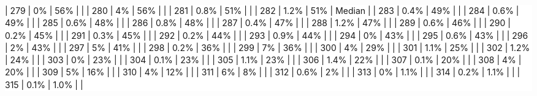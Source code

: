 | 279 | 0% | 56% |  |
| 280 | 4% | 56% |  |
| 281 | 0.8% | 51% |  |
| 282 | 1.2% | 51% | Median |
| 283 | 0.4% | 49% |  |
| 284 | 0.6% | 49% |  |
| 285 | 0.6% | 48% |  |
| 286 | 0.8% | 48% |  |
| 287 | 0.4% | 47% |  |
| 288 | 1.2% | 47% |  |
| 289 | 0.6% | 46% |  |
| 290 | 0.2% | 45% |  |
| 291 | 0.3% | 45% |  |
| 292 | 0.2% | 44% |  |
| 293 | 0.9% | 44% |  |
| 294 | 0% | 43% |  |
| 295 | 0.6% | 43% |  |
| 296 | 2% | 43% |  |
| 297 | 5% | 41% |  |
| 298 | 0.2% | 36% |  |
| 299 | 7% | 36% |  |
| 300 | 4% | 29% |  |
| 301 | 1.1% | 25% |  |
| 302 | 1.2% | 24% |  |
| 303 | 0% | 23% |  |
| 304 | 0.1% | 23% |  |
| 305 | 1.1% | 23% |  |
| 306 | 1.4% | 22% |  |
| 307 | 0.1% | 20% |  |
| 308 | 4% | 20% |  |
| 309 | 5% | 16% |  |
| 310 | 4% | 12% |  |
| 311 | 6% | 8% |  |
| 312 | 0.6% | 2% |  |
| 313 | 0% | 1.1% |  |
| 314 | 0.2% | 1.1% |  |
| 315 | 0.1% | 1.0% |  |